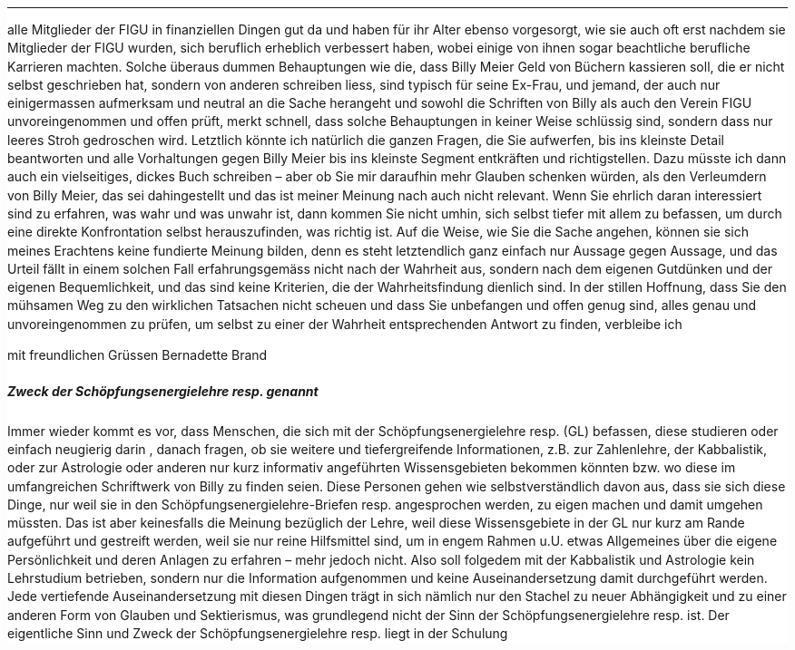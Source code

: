 

-----

alle Mitglieder der FIGU in finanziellen Dingen gut da und haben für ihr Alter ebenso vorgesorgt, wie sie
auch oft erst nachdem sie Mitglieder der FIGU wurden, sich beruflich erheblich verbessert haben, wobei
einige von ihnen sogar beachtliche berufliche Karrieren machten. Solche überaus dummen Behauptungen wie die, dass Billy Meier Geld von Büchern kassieren soll, die er nicht selbst geschrieben hat, sondern
von anderen schreiben liess, sind typisch für seine Ex-Frau, und jemand, der auch nur einigermassen
aufmerksam und neutral an die Sache herangeht und sowohl die Schriften von Billy als auch den Verein
FIGU unvoreingenommen und offen prüft, merkt schnell, dass solche Behauptungen in keiner Weise
schlüssig sind, sondern dass nur leeres Stroh gedroschen wird.
Letztlich könnte ich natürlich die ganzen Fragen, die Sie aufwerfen, bis ins kleinste Detail beantworten
und alle Vorhaltungen gegen Billy Meier bis ins kleinste Segment entkräften und richtigstellen. Dazu
müsste ich dann auch ein vielseitiges, dickes Buch schreiben – aber ob Sie mir daraufhin mehr Glauben
schenken würden, als den Verleumdern von Billy Meier, das sei dahingestellt und das ist meiner Meinung
nach auch nicht relevant. Wenn Sie ehrlich daran interessiert sind zu erfahren, was wahr und was unwahr
ist, dann kommen Sie nicht umhin, sich selbst tiefer mit allem zu befassen, um durch eine direkte Konfrontation selbst herauszufinden, was richtig ist. Auf die Weise, wie Sie die Sache angehen, können sie
sich meines Erachtens keine fundierte Meinung bilden, denn es steht letztendlich ganz einfach nur Aussage gegen Aussage, und das Urteil fällt in einem solchen Fall erfahrungsgemäss nicht nach der Wahrheit
aus, sondern nach dem eigenen Gutdünken und der eigenen Bequemlichkeit, und das sind keine Kriterien, die der Wahrheitsfindung dienlich sind.
In der stillen Hoffnung, dass Sie den mühsamen Weg zu den wirklichen Tatsachen nicht scheuen und
dass Sie unbefangen und offen genug sind, alles genau und unvoreingenommen zu prüfen, um selbst zu
einer der Wahrheit entsprechenden Antwort zu finden, verbleibe ich

mit freundlichen Grüssen
Bernadette Brand

##### Zweck der Schöpfungsenergielehre resp. <Geisteslehre> genannt
Immer wieder kommt es vor, dass Menschen, die sich mit der Schöpfungsenergielehre resp. <Geisteslehre> (GL) befassen, diese studieren oder einfach neugierig darin <herumstochern>, danach fragen, ob sie
weitere und tiefergreifende Informationen, z.B. zur Zahlenlehre, der Kabbalistik, oder zur Astrologie oder
anderen nur kurz informativ angeführten Wissensgebieten bekommen könnten bzw. wo diese im umfangreichen Schriftwerk von Billy zu finden seien. Diese Personen gehen wie selbstverständlich davon aus,
dass sie sich diese Dinge, nur weil sie in den Schöpfungsenergielehre-Briefen resp. <GeisteslehreBriefen> angesprochen werden, zu eigen machen und damit umgehen müssten. Das ist aber keinesfalls
die Meinung bezüglich der Lehre, weil diese Wissensgebiete in der GL nur kurz am Rande aufgeführt und
gestreift werden, weil sie nur reine Hilfsmittel sind, um in engem Rahmen u.U. etwas Allgemeines über die
eigene Persönlichkeit und deren Anlagen zu erfahren – mehr jedoch nicht. Also soll folgedem mit der
Kabbalistik und Astrologie kein Lehrstudium betrieben, sondern nur die Information aufgenommen und
keine Auseinandersetzung damit durchgeführt werden. Jede vertiefende Auseinandersetzung mit diesen
Dingen trägt in sich nämlich nur den Stachel zu neuer Abhängigkeit und zu einer anderen Form von
Glauben und Sektierismus, was grundlegend nicht der Sinn der Schöpfungsenergielehre resp. <Geisteslehre> ist.
Der eigentliche Sinn und Zweck der Schöpfungsenergielehre resp. <Geisteslehre> liegt in der Schulung